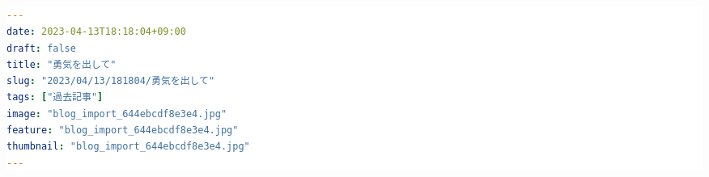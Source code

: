 ```yaml
---
date: 2023-04-13T18:18:04+09:00
draft: false
title: "勇気を出して"
slug: "2023/04/13/181804/勇気を出して"
tags: ["過去記事"]
image: "blog_import_644ebcdf8e3e4.jpg"
feature: "blog_import_644ebcdf8e3e4.jpg"
thumbnail: "blog_import_644ebcdf8e3e4.jpg"
---
```
